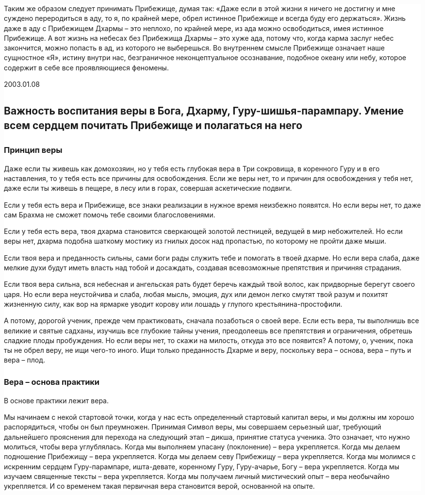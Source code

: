  Таким же образом следует принимать Прибежище, думая так: «Даже если в этой жизни я ничего не достигну и мне суждено переродиться в аду, то я, по крайней мере, обрел истинное Прибежище и всегда буду его держаться». Жизнь даже в аду с Прибежищем Дхармы – это неплохо, по крайней мере, из ада можно освободиться, имея истинное Прибежище. А вот жизнь на небесах без Прибежища Дхармы – это хуже ада, потому что, когда карма заслуг небес закончится, можно попасть в ад, из которого не выберешься. Во внутреннем смысле Прибежище означает наше сущностное «Я», истину внутри нас, безграничное неконцептуальное осознавание, подобное океану или небу, которое содержит в себе все проявляющиеся феномены.

 2003.01.08

##  Важность воспитания веры в Бога, Дхарму, Гуру-шишья-парампару. Умение всем сердцем почитать Прибежище и полагаться на него

### Принцип веры

 Даже если ты живешь как домохозяин, но у тебя есть глубокая вера в Три сокровища, в коренного Гуру и в его наставления, то у тебя есть все причины для освобождения. Если же веры нет, то и причин для освобождения у тебя нет, даже если ты живешь в пещере, в лесу или в горах, совершая аскетические подвиги.

 Если у тебя есть вера и Прибежище, все знаки реализации в нужное время неизбежно появятся. Но если веры нет, то даже сам Брахма не сможет помочь тебе своими благословениями.

 Если у тебя есть вера, твоя дхарма становится сверкающей золотой лестницей, ведущей в мир небожителей. Но если веры нет, дхарма подобна шаткому мостику из гнилых досок над пропастью, по которому не пройти даже мыши.

 Если твоя вера и преданность сильны, сами боги рады служить тебе и помогать в твоей дхарме. Но если вера слаба, даже мелкие духи будут иметь власть над тобой и досаждать, создавая всевозможные препятствия и причиняя страдания.

 Если твоя вера сильна, вся небесная и ангельская рать будет беречь каждый твой волос, как придворные берегут своего царя. Но если вера неустойчива и слаба, любая мысль, эмоция, дух или демон легко смутят твой разум и похитят жизненную силу, как вор на ярмарке уводит корову или лошадь у глупого крестьянина-простофили.

 А потому, дорогой ученик, прежде чем практиковать, сначала позаботься о своей вере. Если есть вера, ты выполнишь все великие и святые садханы, изучишь все глубокие тайны учения, преодолеешь все препятствия и ограничения, обретешь сладкие плоды пробуждения. Но если веры нет, то скажи на милость, откуда это все появится? А потому, о, ученик, пока ты не обрел веру, не ищи чего-то иного. Ищи только преданность Дхарме и веру, поскольку вера – основа, вера – путь и вера – плод.

### Вера – основа практики

 В основе практики лежит вера.

 Мы начинаем с некой стартовой точки, когда у нас есть определенный стартовый капитал веры, и мы должны им хорошо распорядиться, чтобы он был преумножен. Принимая Символ веры, мы совершаем серьезный шаг, требующий дальнейшего прояснения для перехода на следующий этап – дикша, принятие статуса ученика. Это означает, что нужно молиться, чтобы вера углублялась. Когда мы выполняем упасану (поклонение) – вера укрепляется. Когда мы делаем подношение Прибежищу – вера укрепляется. Когда мы делаем севу Прибежищу – вера укрепляется. Когда мы молимся с искренним сердцем Гуру-парампаре, ишта-девате, коренному Гуру, Гуру-ачарье, Богу – вера укрепляется. Когда мы изучаем священные тексты – вера укрепляется. Когда мы получаем личный мистический опыт – вера необычайно укрепляется. И со временем такая первичная вера становится верой, основанной на опыте.
